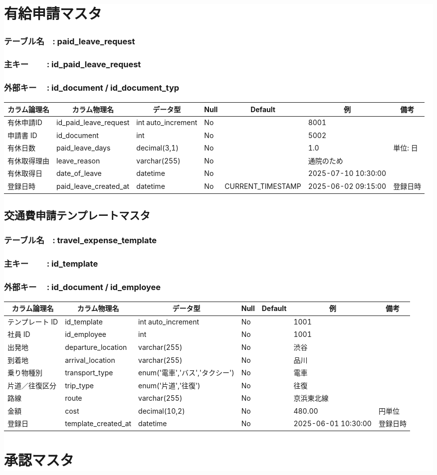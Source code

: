 

# 有給申請マスタ

### テーブル名　: paid_leave_request
### 主キー　 　: id_paid_leave_request
### 外部キー　 : id_document / id_document_typ 

| カラム論理名   | カラム物理名                   | データ型   | Null | Default | 例                 | 備考    |
| -------- | ------------------------ | ------------------- | ---- | ------- | ------------------- | ----- |
| 有休申請ID   | id\_paid\_leave\_request | int auto\_increment | No   |         | 8001             |       |
| 申請書 ID    | id\_document             | int                 | No   |         | 5002               |       |
| 有休日数     | paid\_leave\_days        | decimal(3,1)        | No   |         | 1.0               | 単位: 日 |
| 有休取得理由   | leave\_reason            | varchar(255)        | No   |         | 通院のため        |       |
| 有休取得日    | date\_of\_leave          | datetime             | No   |         | 2025-07-10 10:30:00|       |
| 登録日時   | paid\_leave\_created\_at | datetime | No   | CURRENT\_TIMESTAMP | 2025-06-02 09:15:00 | 登録日時 |



## 交通費申請テンプレートマスタ

### テーブル名　: travel_expense_template
### 主キー　 　: id_template
### 外部キー　 : id_document / id_employee 

| カラム論理名   | カラム物理名                | データ型      | Null | Default | 例                   | 備考   |
| -------- | --------------------- | ---------------------- | ---- | ------- | ------------------- | ---- |
| テンプレート ID| id\_template          | int auto_increment| No   |         | 1001                |      |
| 社員 ID    | id\_employee          | int                    | No   |         | 1001                |      |
| 出発地      | departure\_location   | varchar(255)           | No   |         | 渋谷                  |      |
| 到着地      | arrival\_location     | varchar(255)           | No   |         | 品川                  |      |
| 乗り物種別    | transport\_type       | enum('電車','バス','タクシー') | No   |         | 電車                  |      |
| 片道／往復区分  | trip\_type            | enum('片道','往復')        | No   |         | 往復                  |      |
| 路線       | route                 | varchar(255)           | No   |         | 京浜東北線               |      |
| 金額       | cost                  | decimal(10,2)          | No   |         | 480.00              | 円単位  |
| 登録日      | template\_created\_at | datetime               | No   |         | 2025-06-01 10:30:00 | 登録日時 |


# 承認マスタ

